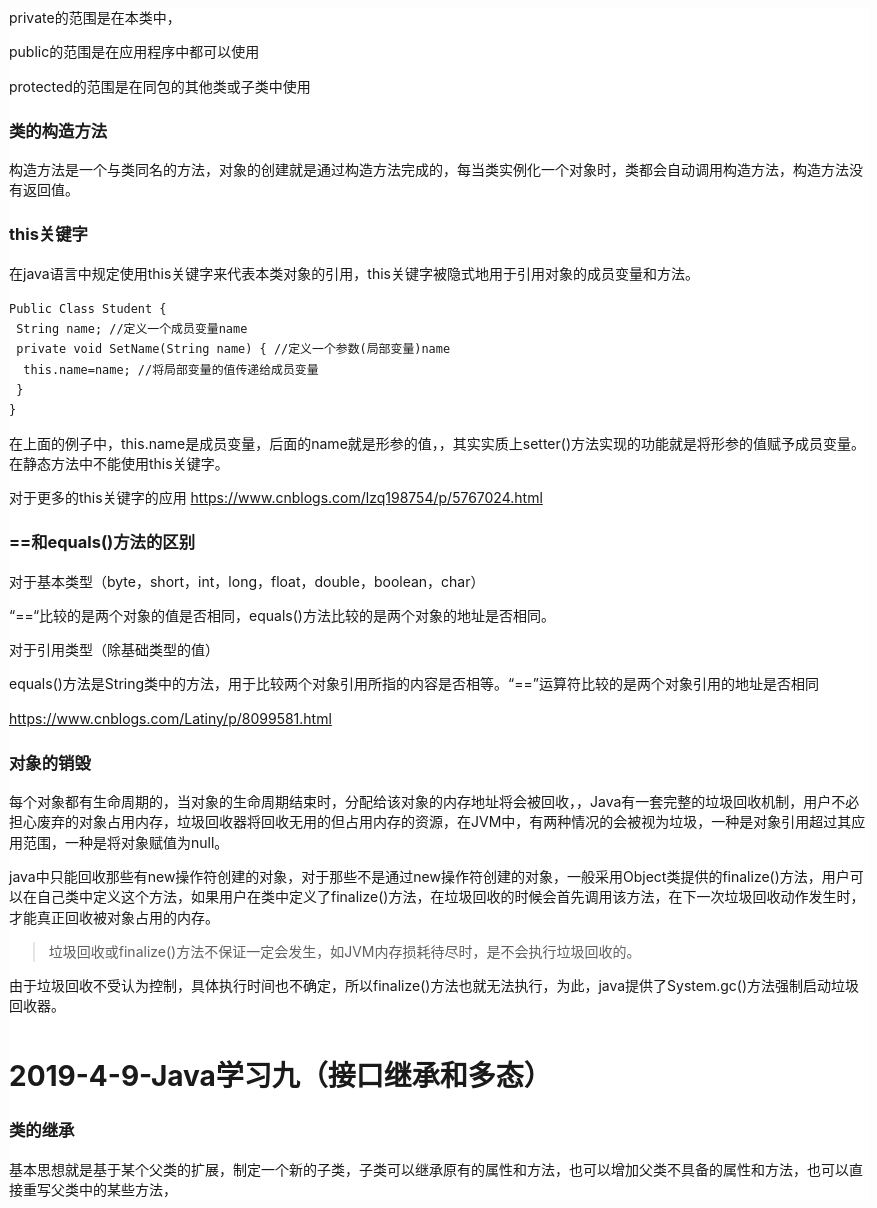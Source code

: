 private的范围是在本类中，

public的范围是在应用程序中都可以使用

protected的范围是在同包的其他类或子类中使用

### 类的构造方法

构造方法是一个与类同名的方法，对象的创建就是通过构造方法完成的，每当类实例化一个对象时，类都会自动调用构造方法，构造方法没有返回值。

### this关键字

在java语言中规定使用this关键字来代表本类对象的引用，this关键字被隐式地用于引用对象的成员变量和方法。

```
Public Class Student { 
 String name; //定义一个成员变量name
 private void SetName(String name) { //定义一个参数(局部变量)name
  this.name=name; //将局部变量的值传递给成员变量
 }
}
```

在上面的例子中，this.name是成员变量，后面的name就是形参的值，，其实实质上setter()方法实现的功能就是将形参的值赋予成员变量。在静态方法中不能使用this关键字。

对于更多的this关键字的应用   https://www.cnblogs.com/lzq198754/p/5767024.html

### ==和equals()方法的区别

对于基本类型（byte，short，int，long，float，double，boolean，char）

“==“比较的是两个对象的值是否相同，equals()方法比较的是两个对象的地址是否相同。

对于引用类型（除基础类型的值）

equals()方法是String类中的方法，用于比较两个对象引用所指的内容是否相等。“==”运算符比较的是两个对象引用的地址是否相同

https://www.cnblogs.com/Latiny/p/8099581.html

### 对象的销毁

每个对象都有生命周期的，当对象的生命周期结束时，分配给该对象的内存地址将会被回收，，Java有一套完整的垃圾回收机制，用户不必担心废弃的对象占用内存，垃圾回收器将回收无用的但占用内存的资源，在JVM中，有两种情况的会被视为垃圾，一种是对象引用超过其应用范围，一种是将对象赋值为null。

java中只能回收那些有new操作符创建的对象，对于那些不是通过new操作符创建的对象，一般采用Object类提供的finalize()方法，用户可以在自己类中定义这个方法，如果用户在类中定义了finalize()方法，在垃圾回收的时候会首先调用该方法，在下一次垃圾回收动作发生时，才能真正回收被对象占用的内存。

> 垃圾回收或finalize()方法不保证一定会发生，如JVM内存损耗待尽时，是不会执行垃圾回收的。

由于垃圾回收不受认为控制，具体执行时间也不确定，所以finalize()方法也就无法执行，为此，java提供了System.gc()方法强制启动垃圾回收器。



# 2019-4-9-Java学习九（接口继承和多态）

### 类的继承

基本思想就是基于某个父类的扩展，制定一个新的子类，子类可以继承原有的属性和方法，也可以增加父类不具备的属性和方法，也可以直接重写父类中的某些方法，
